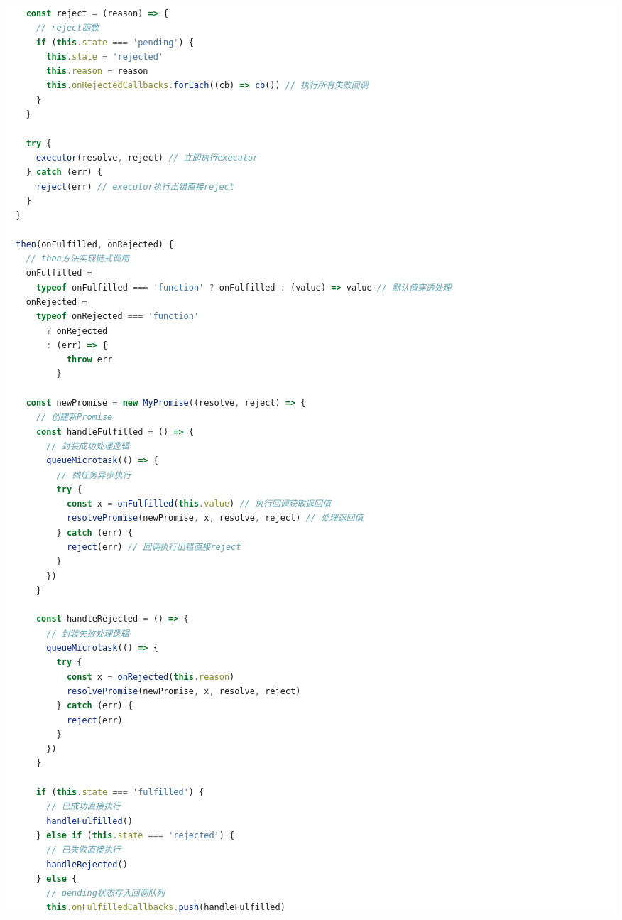 ```js
    const reject = (reason) => {
      // reject函数
      if (this.state === 'pending') {
        this.state = 'rejected'
        this.reason = reason
        this.onRejectedCallbacks.forEach((cb) => cb()) // 执行所有失败回调
      }
    }

    try {
      executor(resolve, reject) // 立即执行executor
    } catch (err) {
      reject(err) // executor执行出错直接reject
    }
  }

  then(onFulfilled, onRejected) {
    // then方法实现链式调用
    onFulfilled =
      typeof onFulfilled === 'function' ? onFulfilled : (value) => value // 默认值穿透处理
    onRejected =
      typeof onRejected === 'function'
        ? onRejected
        : (err) => {
            throw err
          }

    const newPromise = new MyPromise((resolve, reject) => {
      // 创建新Promise
      const handleFulfilled = () => {
        // 封装成功处理逻辑
        queueMicrotask(() => {
          // 微任务异步执行
          try {
            const x = onFulfilled(this.value) // 执行回调获取返回值
            resolvePromise(newPromise, x, resolve, reject) // 处理返回值
          } catch (err) {
            reject(err) // 回调执行出错直接reject
          }
        })
      }

      const handleRejected = () => {
        // 封装失败处理逻辑
        queueMicrotask(() => {
          try {
            const x = onRejected(this.reason)
            resolvePromise(newPromise, x, resolve, reject)
          } catch (err) {
            reject(err)
          }
        })
      }

      if (this.state === 'fulfilled') {
        // 已成功直接执行
        handleFulfilled()
      } else if (this.state === 'rejected') {
        // 已失败直接执行
        handleRejected()
      } else {
        // pending状态存入回调队列
        this.onFulfilledCallbacks.push(handleFulfilled)
```